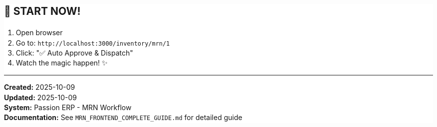 
## 🚀 **START NOW!**

1. Open browser
2. Go to: `http://localhost:3000/inventory/mrn/1`
3. Click: "✅ Auto Approve & Dispatch"
4. Watch the magic happen! ✨

---

**Created:** 2025-10-09  
**Updated:** 2025-10-09  
**System:** Passion ERP - MRN Workflow  
**Documentation:** See `MRN_FRONTEND_COMPLETE_GUIDE.md` for detailed guide
